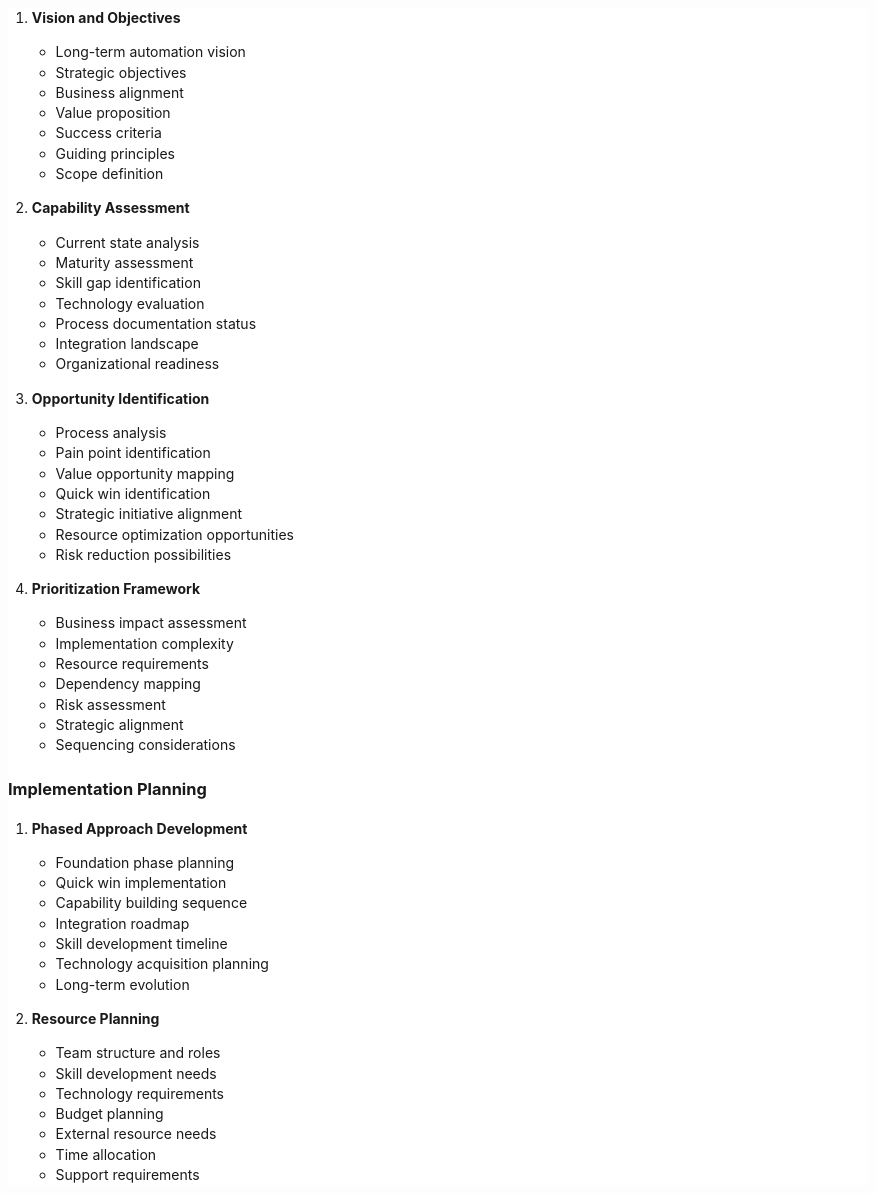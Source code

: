 1. **Vision and Objectives**
   - Long-term automation vision
   - Strategic objectives
   - Business alignment
   - Value proposition
   - Success criteria
   - Guiding principles
   - Scope definition

2. **Capability Assessment**
   - Current state analysis
   - Maturity assessment
   - Skill gap identification
   - Technology evaluation
   - Process documentation status
   - Integration landscape
   - Organizational readiness

3. **Opportunity Identification**
   - Process analysis
   - Pain point identification
   - Value opportunity mapping
   - Quick win identification
   - Strategic initiative alignment
   - Resource optimization opportunities
   - Risk reduction possibilities

4. **Prioritization Framework**
   - Business impact assessment
   - Implementation complexity
   - Resource requirements
   - Dependency mapping
   - Risk assessment
   - Strategic alignment
   - Sequencing considerations

### Implementation Planning

1. **Phased Approach Development**
   - Foundation phase planning
   - Quick win implementation
   - Capability building sequence
   - Integration roadmap
   - Skill development timeline
   - Technology acquisition planning
   - Long-term evolution

2. **Resource Planning**
   - Team structure and roles
   - Skill development needs
   - Technology requirements
   - Budget planning
   - External resource needs
   - Time allocation
   - Support requirements
